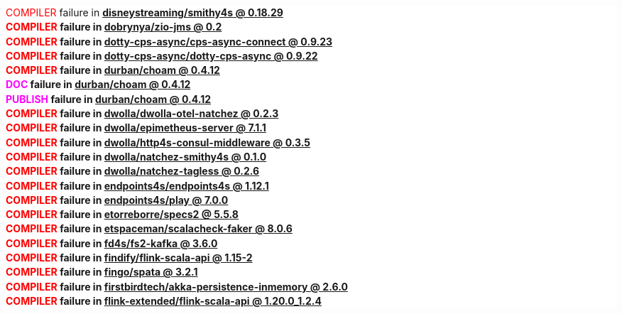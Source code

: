 <span style="color:red">COMPILER</span> failure in <span style="font-weight:bold"><a href="https://github.com/VirtusLab/community-build3/actions/runs/13730900562/job/38408633672">disneystreaming/smithy4s @ 0.18.29</a><br>
<span style="color:red">COMPILER</span> failure in <span style="font-weight:bold"><a href="https://github.com/VirtusLab/community-build3/actions/runs/13730900562/job/38408635872">dobrynya/zio-jms @ 0.2</a><br>
<span style="color:red">COMPILER</span> failure in <span style="font-weight:bold"><a href="https://github.com/VirtusLab/community-build3/actions/runs/13730900562/job/38408637320">dotty-cps-async/cps-async-connect @ 0.9.23</a><br>
<span style="color:red">COMPILER</span> failure in <span style="font-weight:bold"><a href="https://github.com/VirtusLab/community-build3/actions/runs/13730900562/job/38408637999">dotty-cps-async/dotty-cps-async @ 0.9.22</a><br>
<span style="color:red">COMPILER</span> failure in <span style="font-weight:bold"><a href="https://github.com/VirtusLab/community-build3/actions/runs/13730900562/job/38408640538">durban/choam @ 0.4.12</a><br>
<span style="color:magenta">DOC     </span> failure in <span style="font-weight:bold"><a href="https://github.com/VirtusLab/community-build3/actions/runs/13730900562/job/38408640538">durban/choam @ 0.4.12</a><br>
<span style="color:magenta">PUBLISH </span> failure in <span style="font-weight:bold"><a href="https://github.com/VirtusLab/community-build3/actions/runs/13730900562/job/38408640538">durban/choam @ 0.4.12</a><br>
<span style="color:red">COMPILER</span> failure in <span style="font-weight:bold"><a href="https://github.com/VirtusLab/community-build3/actions/runs/13730827980/job/38407640571">dwolla/dwolla-otel-natchez @ 0.2.3</a><br>
<span style="color:red">COMPILER</span> failure in <span style="font-weight:bold"><a href="https://github.com/VirtusLab/community-build3/actions/runs/13730827980/job/38407641146">dwolla/epimetheus-server @ 7.1.1</a><br>
<span style="color:red">COMPILER</span> failure in <span style="font-weight:bold"><a href="https://github.com/VirtusLab/community-build3/actions/runs/13730827980/job/38407641834">dwolla/http4s-consul-middleware @ 0.3.5</a><br>
<span style="color:red">COMPILER</span> failure in <span style="font-weight:bold"><a href="https://github.com/VirtusLab/community-build3/actions/runs/13730827980/job/38407642467">dwolla/natchez-smithy4s @ 0.1.0</a><br>
<span style="color:red">COMPILER</span> failure in <span style="font-weight:bold"><a href="https://github.com/VirtusLab/community-build3/actions/runs/13730827980/job/38407643179">dwolla/natchez-tagless @ 0.2.6</a><br>
<span style="color:red">COMPILER</span> failure in <span style="font-weight:bold"><a href="https://github.com/VirtusLab/community-build3/actions/runs/13730900562/job/38408664072">endpoints4s/endpoints4s @ 1.12.1</a><br>
<span style="color:red">COMPILER</span> failure in <span style="font-weight:bold"><a href="https://github.com/VirtusLab/community-build3/actions/runs/13730827980/job/38407651209">endpoints4s/play @ 7.0.0</a><br>
<span style="color:red">COMPILER</span> failure in <span style="font-weight:bold"><a href="https://github.com/VirtusLab/community-build3/actions/runs/13730900562/job/38408667709">etorreborre/specs2 @ 5.5.8</a><br>
<span style="color:red">COMPILER</span> failure in <span style="font-weight:bold"><a href="https://github.com/VirtusLab/community-build3/actions/runs/13730900562/job/38408668976">etspaceman/scalacheck-faker @ 8.0.6</a><br>
<span style="color:red">COMPILER</span> failure in <span style="font-weight:bold"><a href="https://github.com/VirtusLab/community-build3/actions/runs/13730900562/job/38408673561">fd4s/fs2-kafka @ 3.6.0</a><br>
<span style="color:red">COMPILER</span> failure in <span style="font-weight:bold"><a href="https://github.com/VirtusLab/community-build3/actions/runs/13730900562/job/38408461018">findify/flink-scala-api @ 1.15-2</a><br>
<span style="color:red">COMPILER</span> failure in <span style="font-weight:bold"><a href="https://github.com/VirtusLab/community-build3/actions/runs/13730900562/job/38408461289">fingo/spata @ 3.2.1</a><br>
<span style="color:red">COMPILER</span> failure in <span style="font-weight:bold"><a href="https://github.com/VirtusLab/community-build3/actions/runs/13730827980/job/38407668216">firstbirdtech/akka-persistence-inmemory @ 2.6.0</a><br>
<span style="color:red">COMPILER</span> failure in <span style="font-weight:bold"><a href="https://github.com/VirtusLab/community-build3/actions/runs/13730900562/job/38408464234">flink-extended/flink-scala-api @ 1.20.0_1.2.4</a><br>